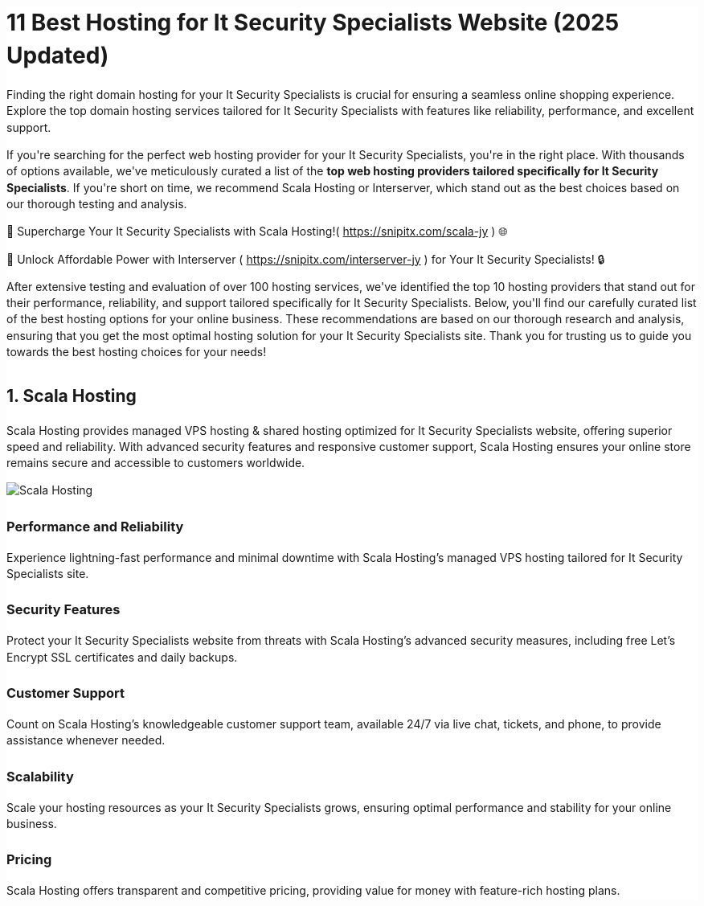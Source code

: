 # 11 Best Hosting for It Security Specialists Website (2025 Updated)

Finding the right domain hosting for your It Security Specialists is crucial for ensuring a seamless online shopping experience. Explore the top domain hosting services tailored for It Security Specialists with features like reliability, performance, and excellent support.

If you're searching for the perfect web hosting provider for your It Security Specialists, you're in the right place. With thousands of options available, we've meticulously curated a list of the **top web hosting providers tailored specifically for It Security Specialists**. If you're short on time, we recommend Scala Hosting or Interserver, which stand out as the best choices based on our thorough testing and analysis.

🚀 Supercharge Your It Security Specialists with Scala Hosting!( https://snipitx.com/scala-jy ) 🌐 

💸 Unlock Affordable Power with Interserver ( https://snipitx.com/interserver-jy ) for Your It Security Specialists! 🔒

After extensive testing and evaluation of over 100 hosting services, we've identified the top 10 hosting providers that stand out for their performance, reliability, and support tailored specifically for It Security Specialists. Below, you'll find our carefully curated list of the best hosting options for your online business. These recommendations are based on our thorough research and analysis, ensuring that you get the most optimal hosting solution for your It Security Specialists site. Thank you for trusting us to guide you towards the best hosting choices for your needs!

## 1. Scala Hosting

Scala Hosting provides managed VPS hosting & shared hosting optimized for It Security Specialists website, offering superior speed and reliability. With advanced security features and responsive customer support, Scala Hosting ensures your online store remains secure and accessible to customers worldwide.

![Scala Hosting](https://i.imgur.com/uJ5JIK3.png "Scala Web Hosting")

### Performance and Reliability
Experience lightning-fast performance and minimal downtime with Scala Hosting’s managed VPS hosting tailored for It Security Specialists site.

### Security Features
Protect your It Security Specialists website from threats with Scala Hosting’s advanced security measures, including free Let’s Encrypt SSL certificates and daily backups.

### Customer Support
Count on Scala Hosting’s knowledgeable customer support team, available 24/7 via live chat, tickets, and phone, to provide assistance whenever needed.

### Scalability
Scale your hosting resources as your It Security Specialists grows, ensuring optimal performance and stability for your online business.

### Pricing
Scala Hosting offers transparent and competitive pricing, providing value for money with feature-rich hosting plans.
